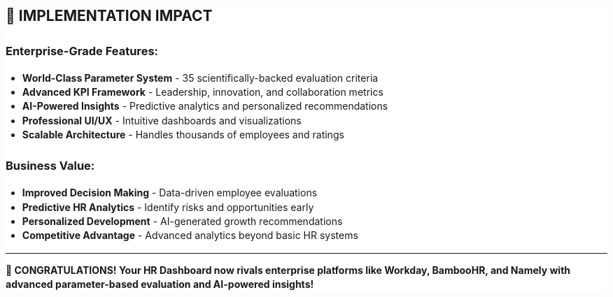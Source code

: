 
## **🎉 IMPLEMENTATION IMPACT**

### **Enterprise-Grade Features:**
- **World-Class Parameter System** - 35 scientifically-backed evaluation criteria
- **Advanced KPI Framework** - Leadership, innovation, and collaboration metrics
- **AI-Powered Insights** - Predictive analytics and personalized recommendations
- **Professional UI/UX** - Intuitive dashboards and visualizations
- **Scalable Architecture** - Handles thousands of employees and ratings

### **Business Value:**
- **Improved Decision Making** - Data-driven employee evaluations
- **Predictive HR Analytics** - Identify risks and opportunities early
- **Personalized Development** - AI-generated growth recommendations
- **Competitive Advantage** - Advanced analytics beyond basic HR systems

---

**🚀 CONGRATULATIONS! Your HR Dashboard now rivals enterprise platforms like Workday, BambooHR, and Namely with advanced parameter-based evaluation and AI-powered insights!** 